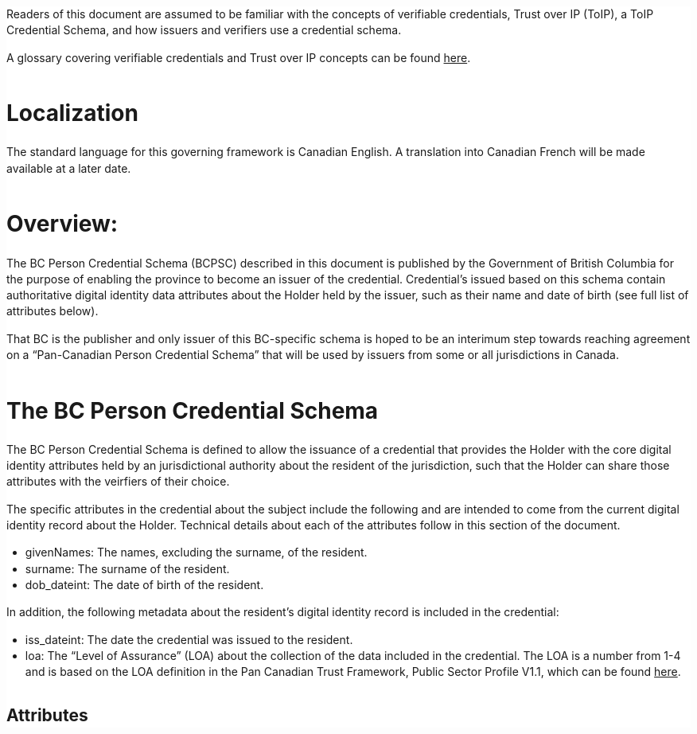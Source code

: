 Readers of this document are assumed to be familiar with the concepts of verifiable credentials, Trust over IP (ToIP), a ToIP Credential Schema, and how issuers and verifiers use a credential schema.

A glossary covering verifiable credentials and Trust over IP concepts can be found [here](https://trustoverip.github.io/toip/glossary).


# Localization

The standard language for this governing framework is Canadian English. A translation into Canadian French will be made available at a later date.


# Overview:

The BC Person Credential Schema (BCPSC) described in this document is published by the Government of British Columbia for the purpose of enabling the province to become an issuer of the credential. Credential’s issued based on this schema contain authoritative digital identity data attributes about the Holder held by the issuer, such as their name and date of birth (see full list of attributes below).

That BC is the publisher and only issuer of this BC-specific schema is hoped to be an interimum step towards reaching agreement on a “Pan-Canadian Person Credential Schema” that will be used by issuers from some or all jurisdictions in Canada.


# The BC Person Credential Schema

The BC Person Credential Schema is defined to allow the issuance of a credential that provides the Holder with the core digital identity attributes held by an jurisdictional authority about the resident of the jurisdiction, such that the Holder can share those attributes with the veirfiers of their choice.

The specific attributes in the credential about the subject include the following and are intended to come from the current digital identity record about the Holder. Technical details about each of the attributes follow in this section of the document.



* givenNames: The names, excluding the surname, of the resident.
* surname: The surname of the resident.
* dob_dateint: The date of birth of the resident.

In addition, the following metadata about the resident’s digital identity record is included in the credential:



* iss_dateint: The date the credential was issued to the resident.
* loa: The “Level of Assurance” (LOA) about the collection of the data included in the credential. The LOA is a number from 1-4 and is based on the LOA definition in the Pan Canadian Trust Framework, Public Sector Profile V1.1, which can be found [here](https://canada-ca.github.io/PCTF-CCP/Version1_1/).


## Attributes
